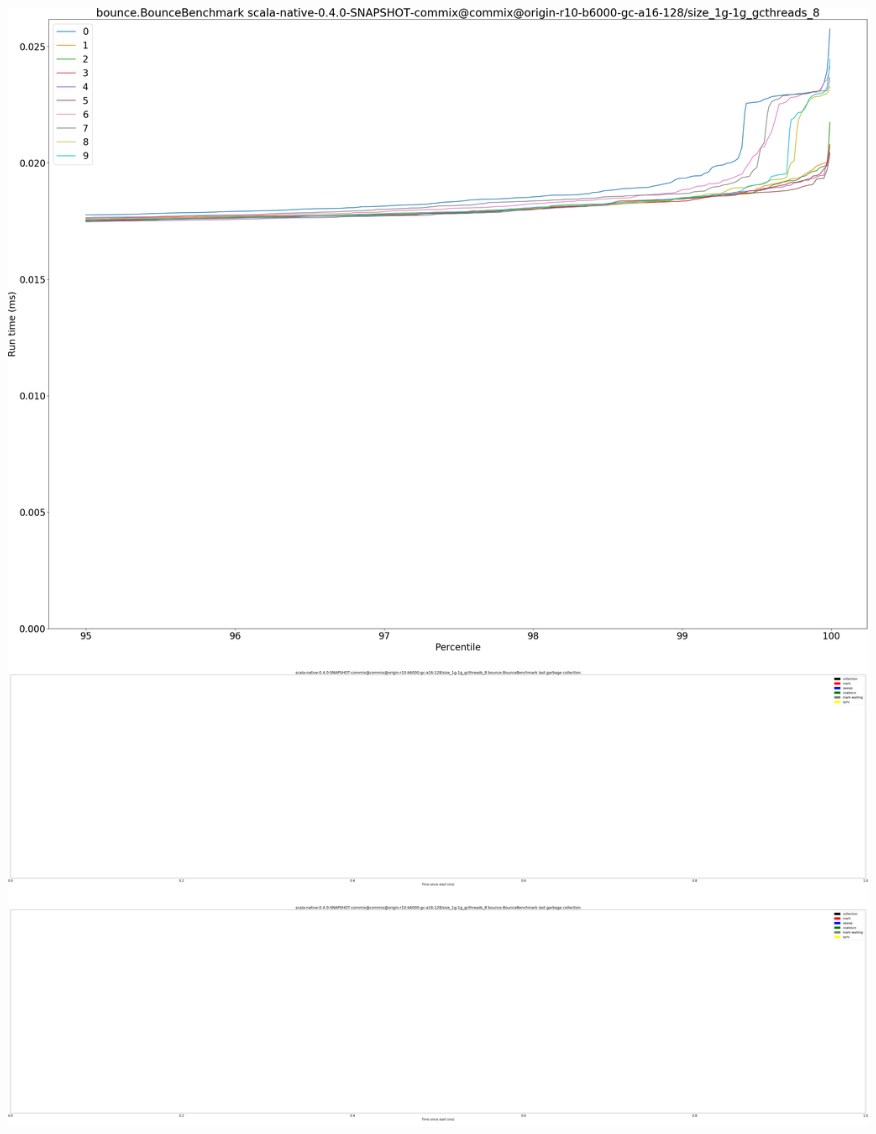 ![Chart](percentile_95plus_bounce.BounceBenchmark_conf3.png)

![Chart](example_gc_last__conf3_3_bounce.BounceBenchmark.png)

![Chart](example_gc_last_batches_conf3_3_bounce.BounceBenchmark.png)
